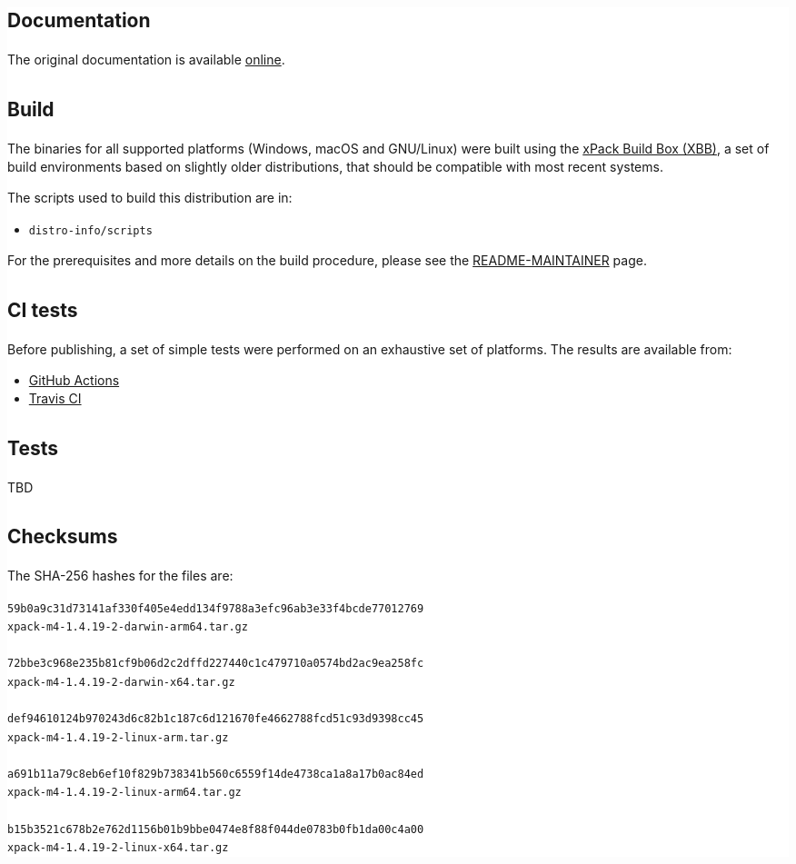 ## Documentation

The original documentation is available
[online](https://www.gnu.org/software/m4/manual/).

## Build

The binaries for all supported platforms
(Windows, macOS and GNU/Linux) were built using the
[xPack Build Box (XBB)](https://xpack.github.io/xbb/), a set
of build environments based on slightly older distributions, that should be
compatible with most recent systems.

The scripts used to build this distribution are in:

- `distro-info/scripts`

For the prerequisites and more details on the build procedure, please see the
[README-MAINTAINER](https://github.com/xpack-dev-tools/m4-xpack/blob/xpack/README-MAINTAINER.md) page.

## CI tests

Before publishing, a set of simple tests were performed on an exhaustive
set of platforms. The results are available from:

- [GitHub Actions](https://github.com/xpack-dev-tools/m4-xpack/actions/)
- [Travis CI](https://app.travis-ci.com/github/xpack-dev-tools/m4-xpack/builds/)

## Tests

TBD

## Checksums

The SHA-256 hashes for the files are:

```txt
59b0a9c31d73141af330f405e4edd134f9788a3efc96ab3e33f4bcde77012769
xpack-m4-1.4.19-2-darwin-arm64.tar.gz

72bbe3c968e235b81cf9b06d2c2dffd227440c1c479710a0574bd2ac9ea258fc
xpack-m4-1.4.19-2-darwin-x64.tar.gz

def94610124b970243d6c82b1c187c6d121670fe4662788fcd51c93d9398cc45
xpack-m4-1.4.19-2-linux-arm.tar.gz

a691b11a79c8eb6ef10f829b738341b560c6559f14de4738ca1a8a17b0ac84ed
xpack-m4-1.4.19-2-linux-arm64.tar.gz

b15b3521c678b2e762d1156b01b9bbe0474e8f88f044de0783b0fb1da00c4a00
xpack-m4-1.4.19-2-linux-x64.tar.gz

```
